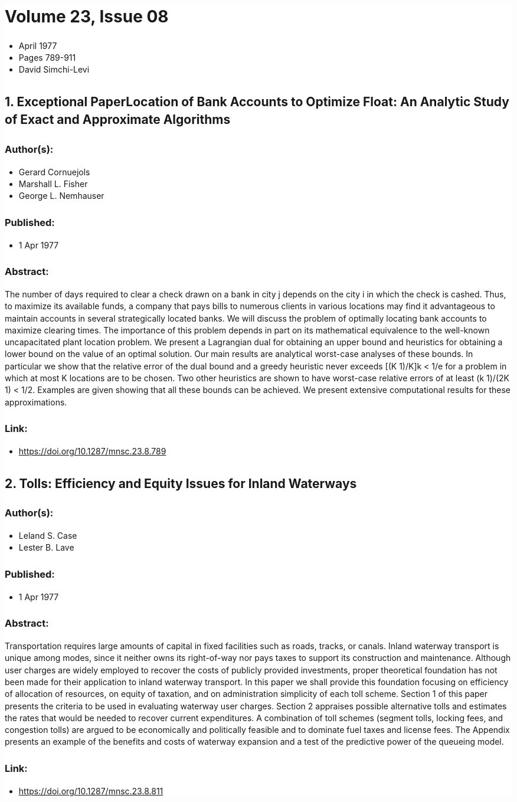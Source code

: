 # Volume 23, Issue 08
- April 1977
- Pages 789-911
- David Simchi-Levi

## 1. Exceptional PaperLocation of Bank Accounts to Optimize Float: An Analytic Study of Exact and Approximate Algorithms
### Author(s):
- Gerard Cornuejols
- Marshall L. Fisher
- George L. Nemhauser
### Published:
- 1 Apr 1977
### Abstract:
The number of days required to clear a check drawn on a bank in city j depends on the city i in which the check is cashed. Thus, to maximize its available funds, a company that pays bills to numerous clients in various locations may find it advantageous to maintain accounts in several strategically located banks. We will discuss the problem of optimally locating bank accounts to maximize clearing times. The importance of this problem depends in part on its mathematical equivalence to the well-known uncapacitated plant location problem. We present a Lagrangian dual for obtaining an upper bound and heuristics for obtaining a lower bound on the value of an optimal solution. Our main results are analytical worst-case analyses of these bounds. In particular we show that the relative error of the dual bound and a greedy heuristic never exceeds [(K  1)/K]k < 1/e for a problem in which at most K locations are to be chosen. Two other heuristics are shown to have worst-case relative errors of at least (k  1)/(2K  1) < 1/2. Examples are given showing that all these bounds can be achieved. We present extensive computational results for these approximations.
### Link:
- https://doi.org/10.1287/mnsc.23.8.789

## 2. Tolls: Efficiency and Equity Issues for Inland Waterways
### Author(s):
- Leland S. Case
- Lester B. Lave
### Published:
- 1 Apr 1977
### Abstract:
Transportation requires large amounts of capital in fixed facilities such as roads, tracks, or canals. Inland waterway transport is unique among modes, since it neither owns its right-of-way nor pays taxes to support its construction and maintenance. Although user charges are widely employed to recover the costs of publicly provided investments, proper theoretical foundation has not been made for their application to inland waterway transport. In this paper we shall provide this foundation focusing on efficiency of allocation of resources, on equity of taxation, and on administration simplicity of each toll scheme. Section 1 of this paper presents the criteria to be used in evaluating waterway user charges. Section 2 appraises possible alternative tolls and estimates the rates that would be needed to recover current expenditures. A combination of toll schemes (segment tolls, locking fees, and congestion tolls) are argued to be economically and politically feasible and to dominate fuel taxes and license fees. The Appendix presents an example of the benefits and costs of waterway expansion and a test of the predictive power of the queueing model.
### Link:
- https://doi.org/10.1287/mnsc.23.8.811
